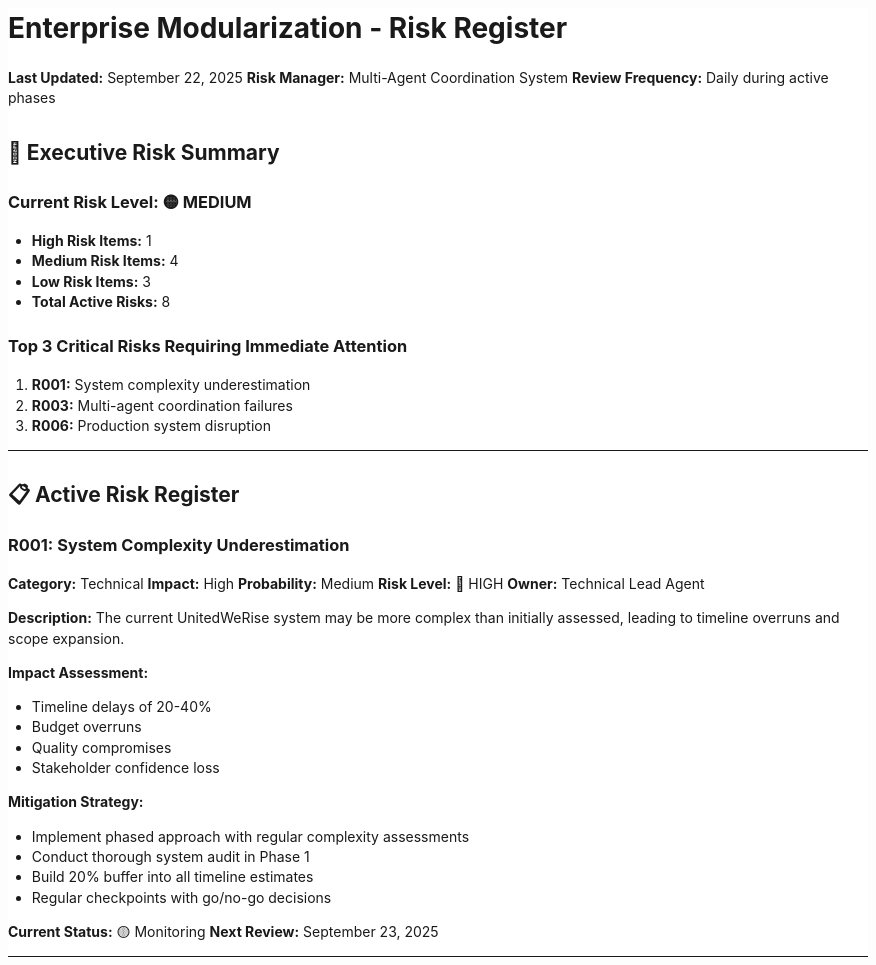 # Enterprise Modularization - Risk Register

**Last Updated:** September 22, 2025
**Risk Manager:** Multi-Agent Coordination System
**Review Frequency:** Daily during active phases

## 🚨 Executive Risk Summary

### Current Risk Level: 🟡 MEDIUM
- **High Risk Items:** 1
- **Medium Risk Items:** 4
- **Low Risk Items:** 3
- **Total Active Risks:** 8

### Top 3 Critical Risks Requiring Immediate Attention
1. **R001:** System complexity underestimation
2. **R003:** Multi-agent coordination failures
3. **R006:** Production system disruption

---

## 📋 Active Risk Register

### R001: System Complexity Underestimation
**Category:** Technical
**Impact:** High
**Probability:** Medium
**Risk Level:** 🔴 HIGH
**Owner:** Technical Lead Agent

**Description:**
The current UnitedWeRise system may be more complex than initially assessed, leading to timeline overruns and scope expansion.

**Impact Assessment:**
- Timeline delays of 20-40%
- Budget overruns
- Quality compromises
- Stakeholder confidence loss

**Mitigation Strategy:**
- Implement phased approach with regular complexity assessments
- Conduct thorough system audit in Phase 1
- Build 20% buffer into all timeline estimates
- Regular checkpoints with go/no-go decisions

**Current Status:** 🟡 Monitoring
**Next Review:** September 23, 2025

---
